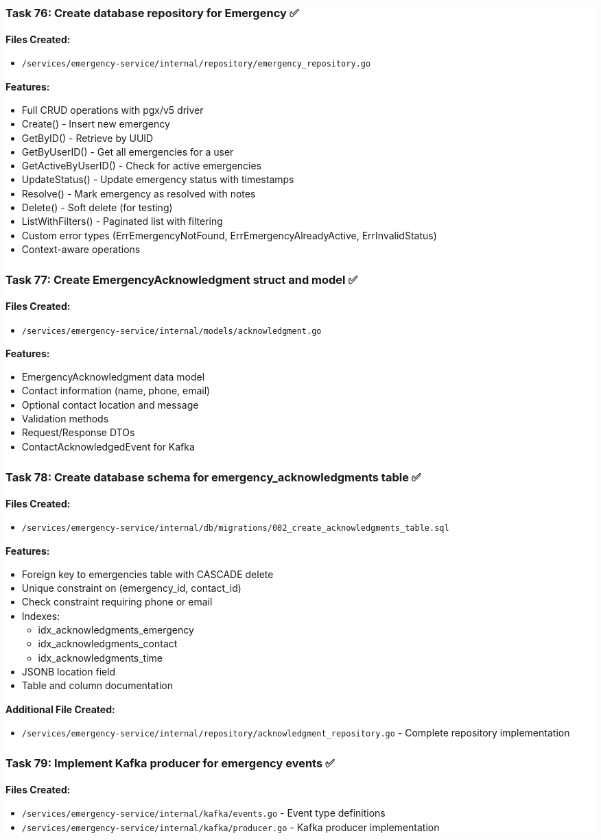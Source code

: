 ### Task 76: Create database repository for Emergency ✅
**Files Created:**
- `/services/emergency-service/internal/repository/emergency_repository.go`

**Features:**
- Full CRUD operations with pgx/v5 driver
- Create() - Insert new emergency
- GetByID() - Retrieve by UUID
- GetByUserID() - Get all emergencies for a user
- GetActiveByUserID() - Check for active emergencies
- UpdateStatus() - Update emergency status with timestamps
- Resolve() - Mark emergency as resolved with notes
- Delete() - Soft delete (for testing)
- ListWithFilters() - Paginated list with filtering
- Custom error types (ErrEmergencyNotFound, ErrEmergencyAlreadyActive, ErrInvalidStatus)
- Context-aware operations

### Task 77: Create EmergencyAcknowledgment struct and model ✅
**Files Created:**
- `/services/emergency-service/internal/models/acknowledgment.go`

**Features:**
- EmergencyAcknowledgment data model
- Contact information (name, phone, email)
- Optional contact location and message
- Validation methods
- Request/Response DTOs
- ContactAcknowledgedEvent for Kafka

### Task 78: Create database schema for emergency_acknowledgments table ✅
**Files Created:**
- `/services/emergency-service/internal/db/migrations/002_create_acknowledgments_table.sql`

**Features:**
- Foreign key to emergencies table with CASCADE delete
- Unique constraint on (emergency_id, contact_id)
- Check constraint requiring phone or email
- Indexes:
  - idx_acknowledgments_emergency
  - idx_acknowledgments_contact
  - idx_acknowledgments_time
- JSONB location field
- Table and column documentation

**Additional File Created:**
- `/services/emergency-service/internal/repository/acknowledgment_repository.go` - Complete repository implementation

### Task 79: Implement Kafka producer for emergency events ✅
**Files Created:**
- `/services/emergency-service/internal/kafka/events.go` - Event type definitions
- `/services/emergency-service/internal/kafka/producer.go` - Kafka producer implementation
